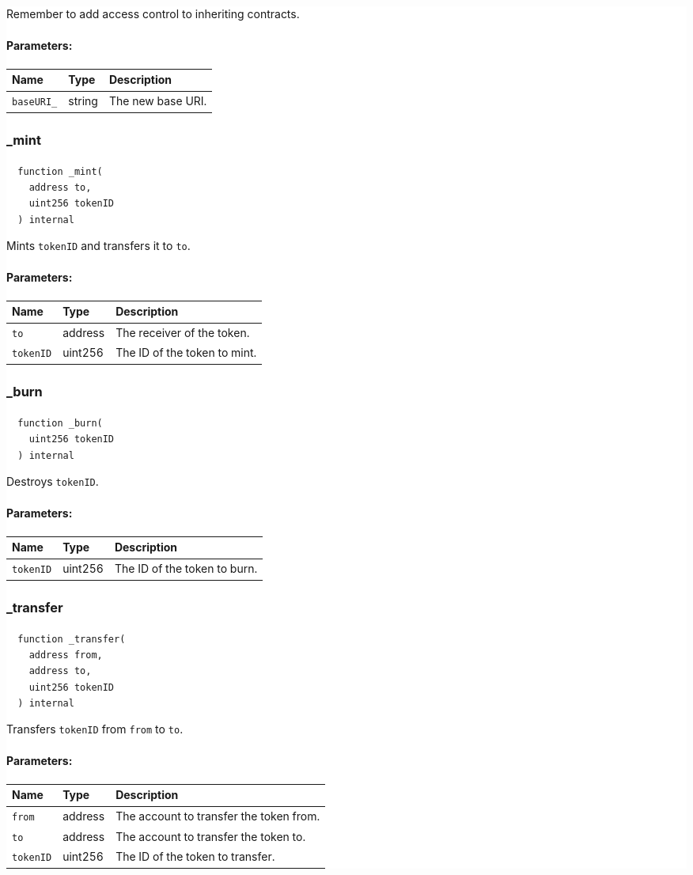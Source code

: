 Remember to add access control to inheriting contracts.

#### Parameters:
| Name | Type | Description                                                          |
| :--- | :--- | :------------------------------------------------------------------- |
| `baseURI_` | string | The new base URI. |

### _mint
```solidity
  function _mint(
    address to,
    uint256 tokenID
  ) internal
```
Mints `tokenID` and transfers it to `to`.


#### Parameters:
| Name | Type | Description                                                          |
| :--- | :--- | :------------------------------------------------------------------- |
| `to` | address | The receiver of the token. |
| `tokenID` | uint256 | The ID of the token to mint. |

### _burn
```solidity
  function _burn(
    uint256 tokenID
  ) internal
```
Destroys `tokenID`.


#### Parameters:
| Name | Type | Description                                                          |
| :--- | :--- | :------------------------------------------------------------------- |
| `tokenID` | uint256 | The ID of the token to burn. |

### _transfer
```solidity
  function _transfer(
    address from,
    address to,
    uint256 tokenID
  ) internal
```
Transfers `tokenID` from `from` to `to`.


#### Parameters:
| Name | Type | Description                                                          |
| :--- | :--- | :------------------------------------------------------------------- |
| `from` | address | The account to transfer the token from. |
| `to` | address | The account to transfer the token to. |
| `tokenID` | uint256 | The ID of the token to transfer. |
